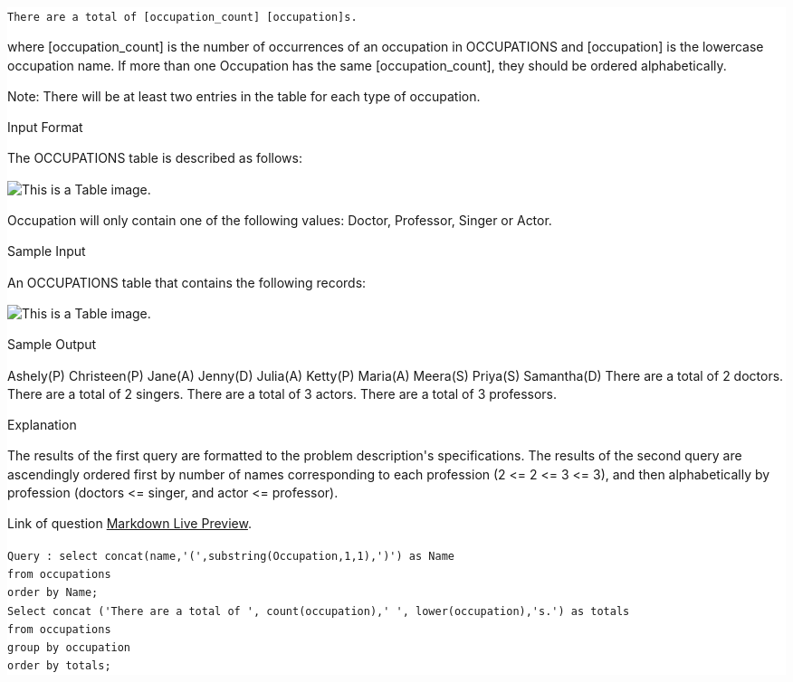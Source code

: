   ```
  There are a total of [occupation_count] [occupation]s.
  ```

  where [occupation_count] is the number of occurrences of an occupation in OCCUPATIONS and [occupation] is the lowercase occupation name. If more than one Occupation has the same [occupation_count], they should be ordered alphabetically.

Note: There will be at least two entries in the table for each type of occupation.

Input Format

The OCCUPATIONS table is described as follows:

![This is a Table image.](https://s3.amazonaws.com/hr-challenge-images/12889/1443816414-2a465532e7-1.png "This is a sample image.")

Occupation will only contain one of the following values: Doctor, Professor, Singer or Actor.

Sample Input

An OCCUPATIONS table that contains the following records:

![This is a Table image.](https://s3.amazonaws.com/hr-challenge-images/12889/1443816608-0b4d01d157-2.png "This is a sample image.")

Sample Output

Ashely(P)
Christeen(P)
Jane(A)
Jenny(D)
Julia(A)
Ketty(P)
Maria(A)
Meera(S)
Priya(S)
Samantha(D)
There are a total of 2 doctors.
There are a total of 2 singers.
There are a total of 3 actors.
There are a total of 3 professors.

Explanation

The results of the first query are formatted to the problem description's specifications.
The results of the second query are ascendingly ordered first by number of names corresponding to each profession (2 <= 2 <= 3 <= 3), and then alphabetically by profession (doctors <= singer, and actor <= professor).

Link of question [Markdown Live Preview](https://www.hackerrank.com/challenges/the-pads/problem?isFullScreen=true).


```
Query : select concat(name,'(',substring(Occupation,1,1),')') as Name 
from occupations 
order by Name;
Select concat ('There are a total of ', count(occupation),' ', lower(occupation),'s.') as totals
from occupations
group by occupation
order by totals;
```
